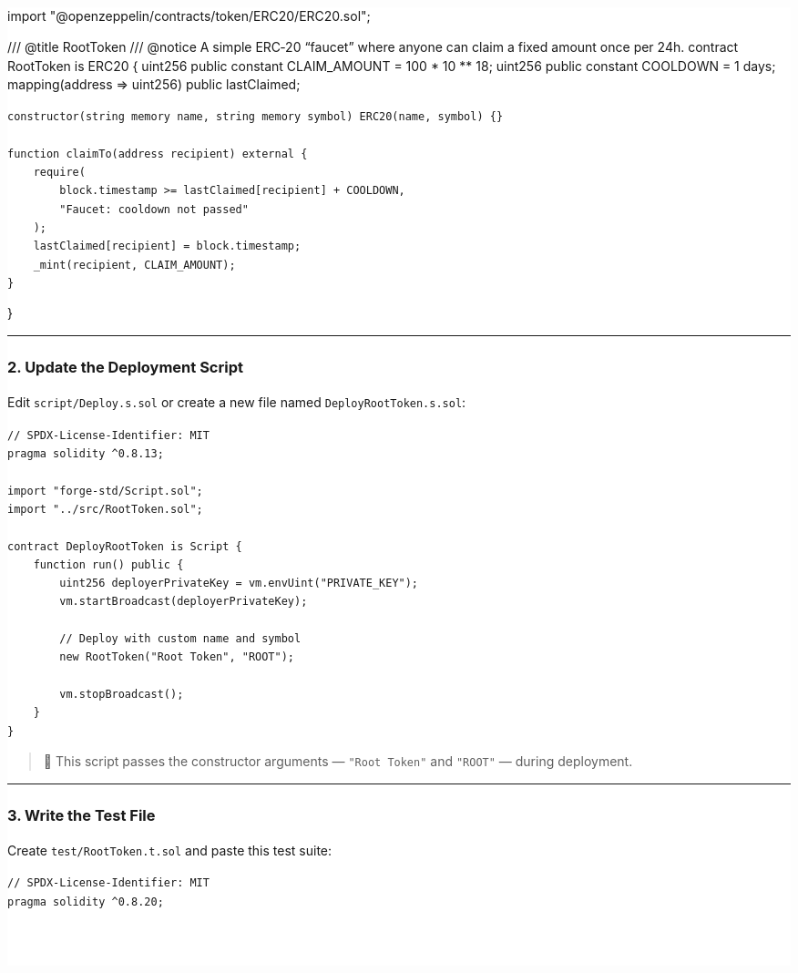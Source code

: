 import "@openzeppelin/contracts/token/ERC20/ERC20.sol";

/// @title RootToken
/// @notice A simple ERC‑20 “faucet” where anyone can claim a fixed amount once per 24h.
contract RootToken is ERC20 {
    uint256 public constant CLAIM_AMOUNT = 100 * 10 ** 18;
    uint256 public constant COOLDOWN = 1 days;
    mapping(address => uint256) public lastClaimed;

    constructor(string memory name, string memory symbol) ERC20(name, symbol) {}

    function claimTo(address recipient) external {
        require(
            block.timestamp >= lastClaimed[recipient] + COOLDOWN,
            "Faucet: cooldown not passed"
        );
        lastClaimed[recipient] = block.timestamp;
        _mint(recipient, CLAIM_AMOUNT);
    }
}
</code></pre>

---

<h3> 2. Update the Deployment Script</h3>

<p>Edit <code>script/Deploy.s.sol</code> or create a new file named <code>DeployRootToken.s.sol</code>:</p>

<pre><code class="language-solidity">// SPDX-License-Identifier: MIT
pragma solidity ^0.8.13;

import "forge-std/Script.sol";
import "../src/RootToken.sol";

contract DeployRootToken is Script {
    function run() public {
        uint256 deployerPrivateKey = vm.envUint("PRIVATE_KEY");
        vm.startBroadcast(deployerPrivateKey);

        // Deploy with custom name and symbol
        new RootToken("Root Token", "ROOT");

        vm.stopBroadcast();
    }
}
</code></pre>

> 📌 This script passes the constructor arguments — `"Root Token"` and `"ROOT"` — during deployment.

---

<h3> 3. Write the Test File</h3>

<p>Create <code>test/RootToken.t.sol</code> and paste this test suite:</p>

<pre><code class="language-solidity">// SPDX-License-Identifier: MIT
pragma solidity ^0.8.20;
